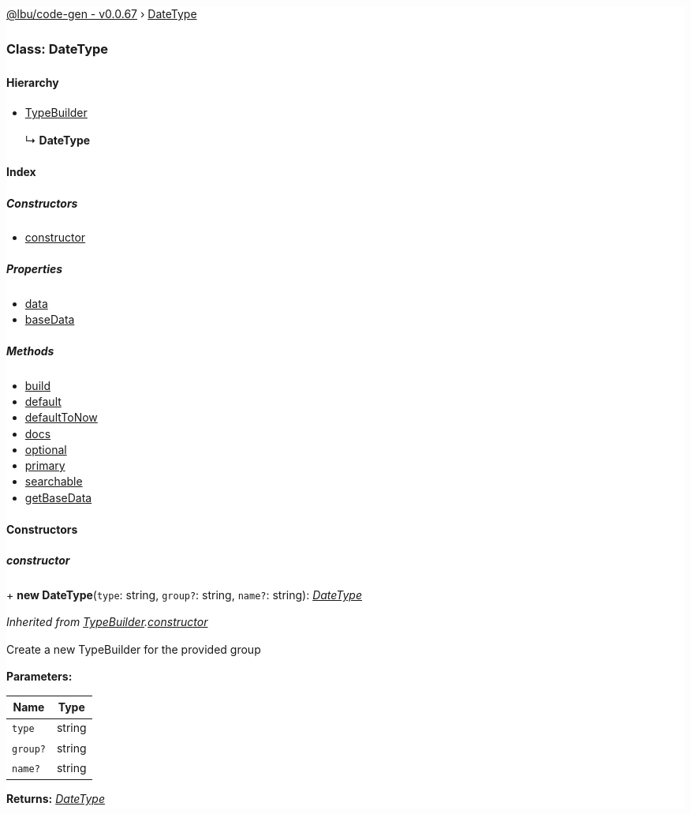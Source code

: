 [@lbu/code-gen - v0.0.67](#code-genreadmemd) ›
[DateType](#code-genclassesdatetypemd)

### Class: DateType

#### Hierarchy

- [TypeBuilder](#code-genclassestypebuildermd)

  ↳ **DateType**

#### Index

##### Constructors

- [constructor](#constructor)

##### Properties

- [data](#data)
- [baseData](#static-basedata)

##### Methods

- [build](#build)
- [default](#default)
- [defaultToNow](#defaulttonow)
- [docs](#docs)
- [optional](#optional)
- [primary](#primary)
- [searchable](#searchable)
- [getBaseData](#static-getbasedata)

#### Constructors

##### constructor

\+ **new DateType**(`type`: string, `group?`: string, `name?`: string):
_[DateType](#code-genclassesdatetypemd)_

_Inherited from
[TypeBuilder](#code-genclassestypebuildermd).[constructor](#constructor)_

Create a new TypeBuilder for the provided group

**Parameters:**

| Name     | Type   |
| -------- | ------ |
| `type`   | string |
| `group?` | string |
| `name?`  | string |

**Returns:** _[DateType](#code-genclassesdatetypemd)_
